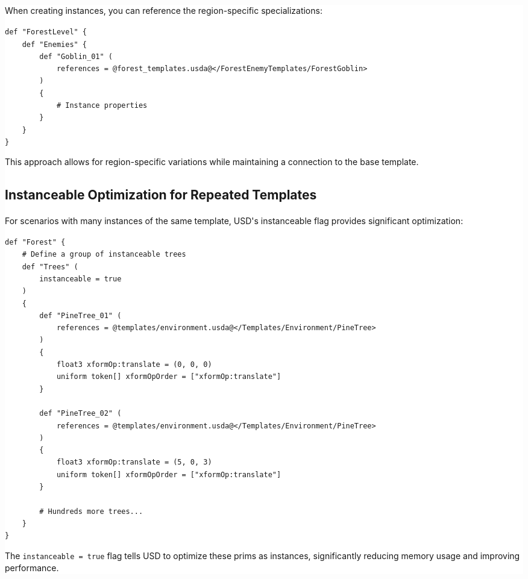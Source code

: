 When creating instances, you can reference the region-specific specializations:

```usda
def "ForestLevel" {
    def "Enemies" {
        def "Goblin_01" (
            references = @forest_templates.usda@</ForestEnemyTemplates/ForestGoblin>
        )
        {
            # Instance properties
        }
    }
}
```

This approach allows for region-specific variations while maintaining a connection to the base template.

## Instanceable Optimization for Repeated Templates

For scenarios with many instances of the same template, USD's instanceable flag provides significant optimization:

```usda
def "Forest" {
    # Define a group of instanceable trees
    def "Trees" (
        instanceable = true
    )
    {
        def "PineTree_01" (
            references = @templates/environment.usda@</Templates/Environment/PineTree>
        )
        {
            float3 xformOp:translate = (0, 0, 0)
            uniform token[] xformOpOrder = ["xformOp:translate"]
        }
        
        def "PineTree_02" (
            references = @templates/environment.usda@</Templates/Environment/PineTree>
        )
        {
            float3 xformOp:translate = (5, 0, 3)
            uniform token[] xformOpOrder = ["xformOp:translate"]
        }
        
        # Hundreds more trees...
    }
}
```

The `instanceable = true` flag tells USD to optimize these prims as instances, significantly reducing memory usage and improving performance.
